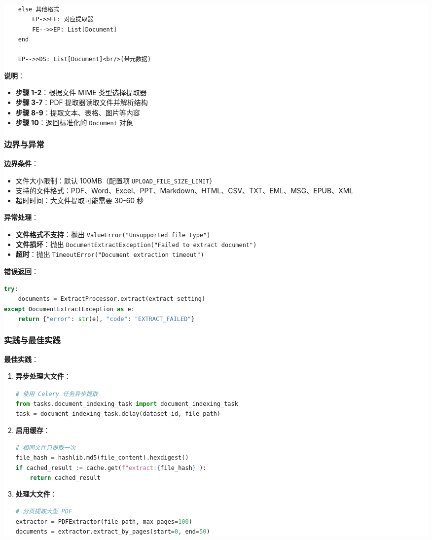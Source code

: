 ```mermaid
    else 其他格式
        EP->>FE: 对应提取器
        FE-->>EP: List[Document]
    end
    
    EP-->>DS: List[Document]<br/>(带元数据)
```

**说明**：
- **步骤 1-2**：根据文件 MIME 类型选择提取器
- **步骤 3-7**：PDF 提取器读取文件并解析结构
- **步骤 8-9**：提取文本、表格、图片等内容
- **步骤 10**：返回标准化的 `Document` 对象

### 边界与异常

**边界条件**：
- 文件大小限制：默认 100MB（配置项 `UPLOAD_FILE_SIZE_LIMIT`）
- 支持的文件格式：PDF、Word、Excel、PPT、Markdown、HTML、CSV、TXT、EML、MSG、EPUB、XML
- 超时时间：大文件提取可能需要 30-60 秒

**异常处理**：
- **文件格式不支持**：抛出 `ValueError("Unsupported file type")`
- **文件损坏**：抛出 `DocumentExtractException("Failed to extract document")`
- **超时**：抛出 `TimeoutError("Document extraction timeout")`

**错误返回**：
```python
try:
    documents = ExtractProcessor.extract(extract_setting)
except DocumentExtractException as e:
    return {"error": str(e), "code": "EXTRACT_FAILED"}
```

### 实践与最佳实践

**最佳实践**：
1. **异步处理大文件**：
   ```python
   # 使用 Celery 任务异步提取
   from tasks.document_indexing_task import document_indexing_task
   task = document_indexing_task.delay(dataset_id, file_path)
   ```

2. **启用缓存**：
   ```python
   # 相同文件只提取一次
   file_hash = hashlib.md5(file_content).hexdigest()
   if cached_result := cache.get(f"extract:{file_hash}"):
       return cached_result
   ```

3. **处理大文件**：
   ```python
   # 分页提取大型 PDF
   extractor = PDFExtractor(file_path, max_pages=100)
   documents = extractor.extract_by_pages(start=0, end=50)
   ```
